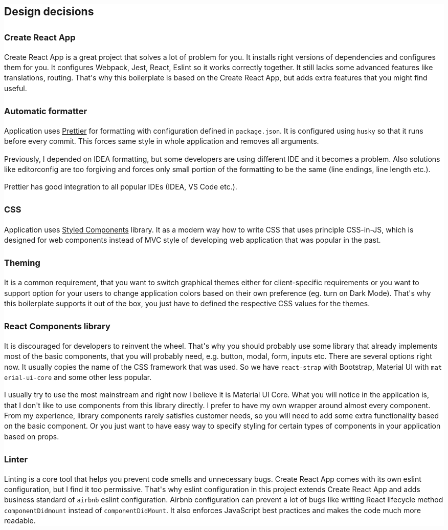 ## Design decisions
### Create React App
Create React App is a great project that solves a lot of problem for you. It installs right versions of dependencies and configures them for you. It configures Webpack, Jest, React, Eslint so it works correctly together. It still lacks some advanced features like translations, routing. That's why this boilerplate is based on the Create React App, but adds extra features that you might find useful. 

### Automatic formatter
Application uses [Prettier](https://prettier.io) for formatting with configuration defined in `package.json`. It is configured using `husky` so that it runs before every commit. This forces same style in whole application and removes all arguments.

Previously, I depended on IDEA formatting, but some developers are using different IDE and it becomes a problem. Also solutions like editorconfig are too forgiving and forces only small portion of the formatting to be the same (line endings, line length etc.).


Prettier has good integration to all popular IDEs (IDEA, VS Code etc.).

### CSS
Application uses [Styled Components](https://www.styled-components.com) library. It as a modern way how to write CSS that uses principle CSS-in-JS, which is designed for web components instead of MVC style of developing web application that was popular in the past.

### Theming
It is a common requirement, that you want to switch graphical themes either for client-specific requirements or you want to support option for your users to change application colors based on their own preference (eg. turn on Dark Mode). That's why this boilerplate supports it out of the box, you just have to defined the respective CSS values for the themes.

### React Components library
It is discouraged for developers to reinvent the wheel. That's why you should probably use some library that already implements most of the basic components, that you will probably need, e.g. button, modal, form, inputs etc. There are several options right now. It usually copies the name of the CSS framework that was used. So we have `react-strap` with Bootstrap, Material UI with `material-ui-core` and some other less popular.

I usually try to use the most mainstream and right now I believe it is Material UI Core. What you will notice in the application is, that I don't like to use components from this library directly. I prefer to have my own wrapper around almost every component. From my experience, library components rarely satisfies customer needs, so you will need to add some extra functionality based on the basic component. Or you just want to have easy way to specify styling for certain types of components in your application based on props. 

### Linter
Linting is a core tool that helps you prevent code smells and unnecessary bugs. Create React App comes with its own eslint configuration, but I find it too permissive. That's why eslint configuration in this project extends Create React App and adds business standard of `airbnb` eslint configuration. Airbnb configuration can prevent a lot of bugs like writing React lifecycle method `componentDidmount` instead of `componentDidMount`. It also enforces JavaScript best practices and makes the code much more readable.
